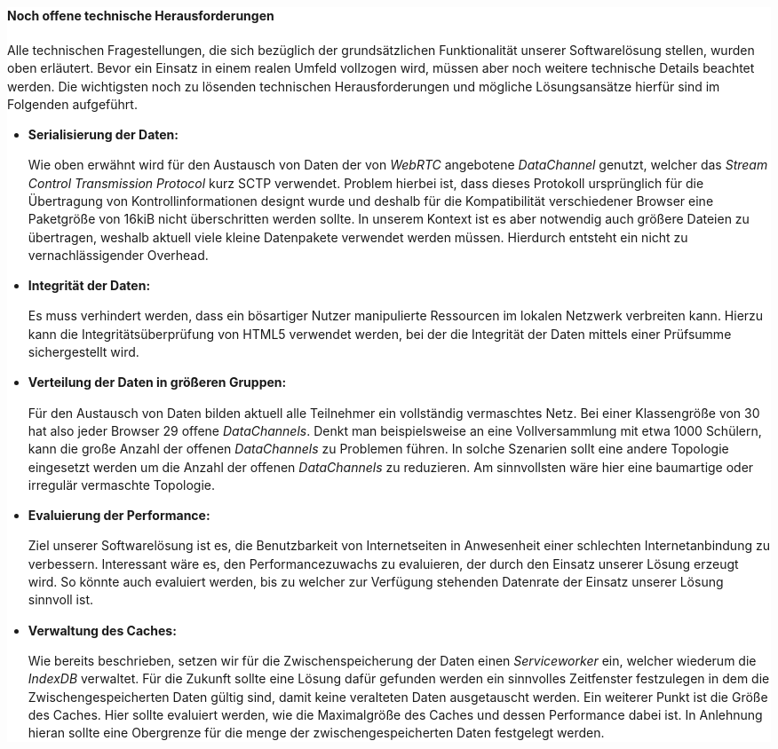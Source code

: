 #### Noch offene technische Herausforderungen

Alle technischen Fragestellungen, die sich bezüglich der grundsätzlichen Funktionalität unserer Softwarelösung stellen, wurden oben erläutert. Bevor ein Einsatz in einem realen Umfeld vollzogen wird, müssen aber noch weitere technische Details beachtet werden. Die wichtigsten noch zu lösenden technischen Herausforderungen und mögliche Lösungsansätze hierfür sind im Folgenden aufgeführt.

- **Serialisierung der Daten:** 

	Wie oben erwähnt wird für den Austausch von Daten der von *WebRTC* angebotene *DataChannel* genutzt, welcher das *Stream Control Transmission Protocol* kurz SCTP verwendet. Problem hierbei ist, dass dieses Protokoll ursprünglich für die Übertragung von Kontrollinformationen designt wurde und deshalb für die Kompatibilität verschiedener Browser eine Paketgröße von 16kiB nicht überschritten werden sollte. In unserem Kontext ist es aber notwendig auch größere Dateien zu übertragen, weshalb aktuell viele kleine Datenpakete verwendet werden müssen. Hierdurch entsteht ein nicht zu vernachlässigender Overhead.

- **Integrität der Daten:**

	Es muss verhindert werden, dass ein bösartiger Nutzer manipulierte Ressourcen im lokalen Netzwerk verbreiten kann. Hierzu kann die Integritätsüberprüfung von HTML5 verwendet werden, bei der die Integrität der Daten mittels einer Prüfsumme sichergestellt wird.

- **Verteilung der Daten in größeren Gruppen:**

	Für den Austausch von Daten bilden aktuell alle Teilnehmer ein vollständig vermaschtes Netz. Bei einer Klassengröße von 30 hat also jeder Browser 29 offene *DataChannels*. Denkt man beispielsweise an eine Vollversammlung mit etwa 1000 Schülern, kann die große Anzahl der offenen *DataChannels* zu Problemen führen. In solche Szenarien sollt eine andere Topologie eingesetzt werden um die Anzahl der offenen *DataChannels* zu reduzieren. Am sinnvollsten wäre hier eine baumartige oder irregulär vermaschte Topologie.

- **Evaluierung der Performance:**

	Ziel unserer Softwarelösung ist es, die Benutzbarkeit von Internetseiten in Anwesenheit einer schlechten Internetanbindung zu verbessern. Interessant wäre es, den Performancezuwachs zu evaluieren, der durch den Einsatz unserer Lösung erzeugt wird. So könnte auch evaluiert werden, bis zu welcher zur Verfügung stehenden Datenrate der Einsatz unserer Lösung sinnvoll ist.

- **Verwaltung des Caches:**

	Wie bereits beschrieben, setzen wir für die Zwischenspeicherung der Daten einen *Serviceworker* ein, welcher wiederum die *IndexDB* verwaltet. Für die Zukunft sollte eine Lösung dafür gefunden werden ein sinnvolles Zeitfenster festzulegen in dem die Zwischengespeicherten Daten gültig sind, damit keine veralteten Daten ausgetauscht werden. Ein weiterer Punkt ist die Größe des Caches. Hier sollte evaluiert werden, wie die Maximalgröße des Caches und dessen Performance dabei ist. In Anlehnung hieran sollte eine Obergrenze für die menge der zwischengespeicherten Daten festgelegt werden.